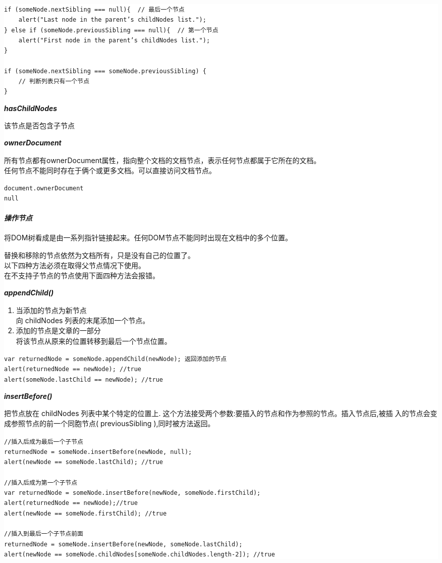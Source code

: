 ```
if (someNode.nextSibling === null){  // 最后一个节点
    alert("Last node in the parent’s childNodes list.");
} else if (someNode.previousSibling === null){  // 第一个节点
    alert("First node in the parent’s childNodes list.");
}

if (someNode.nextSibling === someNode.previousSibling) {
    // 判断列表只有一个节点
}
```
 
***hasChildNodes***  

该节点是否包含子节点

***ownerDocument***  

所有节点都有ownerDocument属性，指向整个文档的文档节点，表示任何节点都属于它所在的文档。  
任何节点不能同时存在于俩个或更多文档。可以直接访问文档节点。 
```
document.ownerDocument
null
```

#### ***操作节点***

将DOM树看成是由一系列指针链接起来。任何DOM节点不能同时出现在文档中的多个位置。

替换和移除的节点依然为文档所有，只是没有自己的位置了。  
以下四种方法必须在取得父节点情况下使用。  
在不支持子节点的节点使用下面四种方法会报错。  

***appendChild()***

1. 当添加的节点为新节点  
向 childNodes 列表的末尾添加一个节点。
2. 添加的节点是文章的一部分  
将该节点从原来的位置转移到最后一个节点位置。

```
var returnedNode = someNode.appendChild(newNode); 返回添加的节点
alert(returnedNode == newNode); //true
alert(someNode.lastChild == newNode); //true
```

***insertBefore()***

把节点放在 childNodes 列表中某个特定的位置上.
这个方法接受两个参数:要插入的节点和作为参照的节点。插入节点后,被插
入的节点会变成参照节点的前一个同胞节点( previousSibling ),同时被方法返回。

```
//插入后成为最后一个子节点
returnedNode = someNode.insertBefore(newNode, null);
alert(newNode == someNode.lastChild); //true

//插入后成为第一个子节点
var returnedNode = someNode.insertBefore(newNode, someNode.firstChild);
alert(returnedNode == newNode);//true
alert(newNode == someNode.firstChild); //true

//插入到最后一个子节点前面
returnedNode = someNode.insertBefore(newNode, someNode.lastChild);
alert(newNode == someNode.childNodes[someNode.childNodes.length-2]); //true
```
